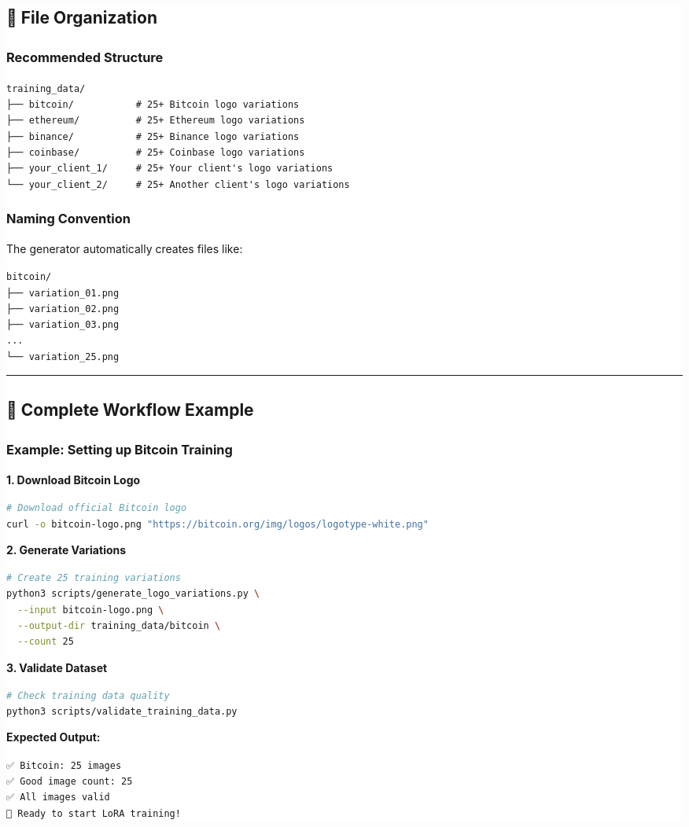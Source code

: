 
## 📁 **File Organization**

### **Recommended Structure**
```
training_data/
├── bitcoin/           # 25+ Bitcoin logo variations
├── ethereum/          # 25+ Ethereum logo variations
├── binance/           # 25+ Binance logo variations
├── coinbase/          # 25+ Coinbase logo variations
├── your_client_1/     # 25+ Your client's logo variations
└── your_client_2/     # 25+ Another client's logo variations
```

### **Naming Convention**
The generator automatically creates files like:
```
bitcoin/
├── variation_01.png
├── variation_02.png
├── variation_03.png
...
└── variation_25.png
```

---

## 🎯 **Complete Workflow Example**

### **Example: Setting up Bitcoin Training**

**1. Download Bitcoin Logo**
```bash
# Download official Bitcoin logo
curl -o bitcoin-logo.png "https://bitcoin.org/img/logos/logotype-white.png"
```

**2. Generate Variations**
```bash
# Create 25 training variations
python3 scripts/generate_logo_variations.py \
  --input bitcoin-logo.png \
  --output-dir training_data/bitcoin \
  --count 25
```

**3. Validate Dataset**
```bash
# Check training data quality
python3 scripts/validate_training_data.py
```

**Expected Output:**
```
✅ Bitcoin: 25 images
✅ Good image count: 25
✅ All images valid
🚀 Ready to start LoRA training!
```
